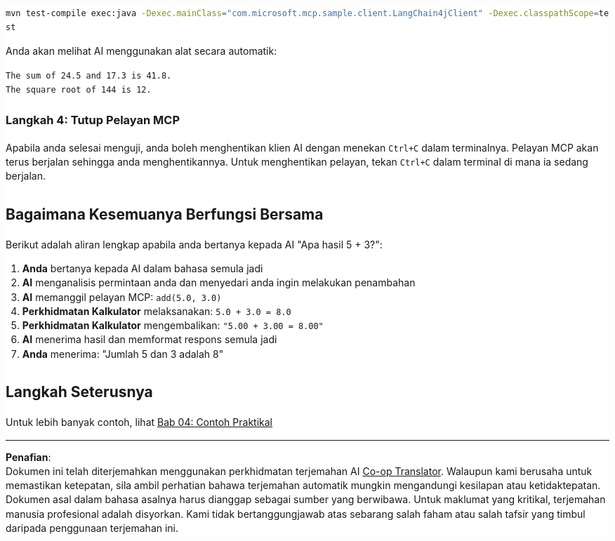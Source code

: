 ```bash
mvn test-compile exec:java -Dexec.mainClass="com.microsoft.mcp.sample.client.LangChain4jClient" -Dexec.classpathScope=test
```

Anda akan melihat AI menggunakan alat secara automatik:
```
The sum of 24.5 and 17.3 is 41.8.
The square root of 144 is 12.
```

### Langkah 4: Tutup Pelayan MCP

Apabila anda selesai menguji, anda boleh menghentikan klien AI dengan menekan `Ctrl+C` dalam terminalnya. Pelayan MCP akan terus berjalan sehingga anda menghentikannya.
Untuk menghentikan pelayan, tekan `Ctrl+C` dalam terminal di mana ia sedang berjalan.

## Bagaimana Kesemuanya Berfungsi Bersama

Berikut adalah aliran lengkap apabila anda bertanya kepada AI "Apa hasil 5 + 3?":

1. **Anda** bertanya kepada AI dalam bahasa semula jadi
2. **AI** menganalisis permintaan anda dan menyedari anda ingin melakukan penambahan
3. **AI** memanggil pelayan MCP: `add(5.0, 3.0)`
4. **Perkhidmatan Kalkulator** melaksanakan: `5.0 + 3.0 = 8.0`
5. **Perkhidmatan Kalkulator** mengembalikan: `"5.00 + 3.00 = 8.00"`
6. **AI** menerima hasil dan memformat respons semula jadi
7. **Anda** menerima: "Jumlah 5 dan 3 adalah 8"

## Langkah Seterusnya

Untuk lebih banyak contoh, lihat [Bab 04: Contoh Praktikal](../README.md)

---

**Penafian**:  
Dokumen ini telah diterjemahkan menggunakan perkhidmatan terjemahan AI [Co-op Translator](https://github.com/Azure/co-op-translator). Walaupun kami berusaha untuk memastikan ketepatan, sila ambil perhatian bahawa terjemahan automatik mungkin mengandungi kesilapan atau ketidaktepatan. Dokumen asal dalam bahasa asalnya harus dianggap sebagai sumber yang berwibawa. Untuk maklumat yang kritikal, terjemahan manusia profesional adalah disyorkan. Kami tidak bertanggungjawab atas sebarang salah faham atau salah tafsir yang timbul daripada penggunaan terjemahan ini.